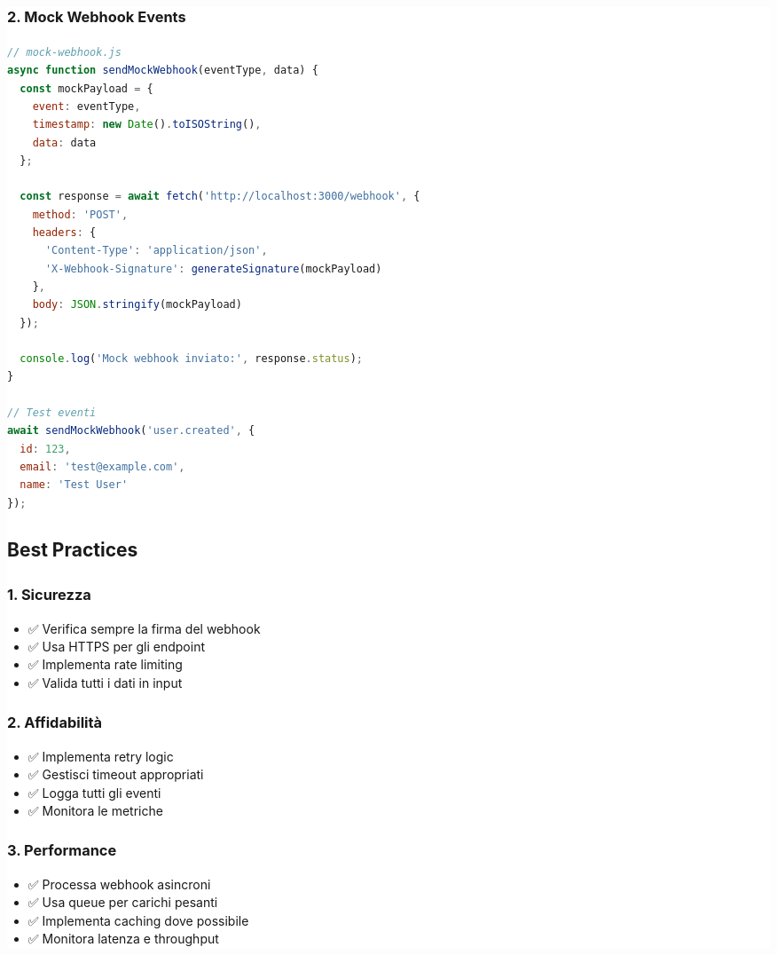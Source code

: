 ### 2. Mock Webhook Events

```javascript
// mock-webhook.js
async function sendMockWebhook(eventType, data) {
  const mockPayload = {
    event: eventType,
    timestamp: new Date().toISOString(),
    data: data
  };
  
  const response = await fetch('http://localhost:3000/webhook', {
    method: 'POST',
    headers: {
      'Content-Type': 'application/json',
      'X-Webhook-Signature': generateSignature(mockPayload)
    },
    body: JSON.stringify(mockPayload)
  });
  
  console.log('Mock webhook inviato:', response.status);
}

// Test eventi
await sendMockWebhook('user.created', {
  id: 123,
  email: 'test@example.com',
  name: 'Test User'
});
```

## Best Practices

### 1. Sicurezza
- ✅ Verifica sempre la firma del webhook
- ✅ Usa HTTPS per gli endpoint
- ✅ Implementa rate limiting
- ✅ Valida tutti i dati in input

### 2. Affidabilità
- ✅ Implementa retry logic
- ✅ Gestisci timeout appropriati
- ✅ Logga tutti gli eventi
- ✅ Monitora le metriche

### 3. Performance
- ✅ Processa webhook asincroni
- ✅ Usa queue per carichi pesanti
- ✅ Implementa caching dove possibile
- ✅ Monitora latenza e throughput
